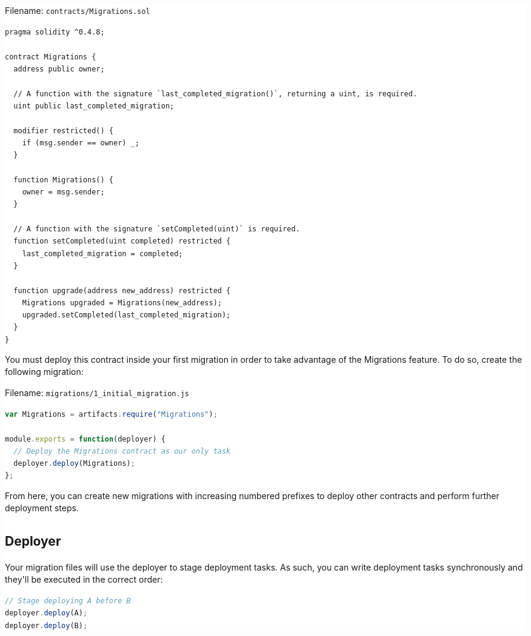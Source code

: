Filename: `contracts/Migrations.sol`

```
pragma solidity ^0.4.8;

contract Migrations {
  address public owner;

  // A function with the signature `last_completed_migration()`, returning a uint, is required.
  uint public last_completed_migration;

  modifier restricted() {
    if (msg.sender == owner) _;
  }

  function Migrations() {
    owner = msg.sender;
  }

  // A function with the signature `setCompleted(uint)` is required.
  function setCompleted(uint completed) restricted {
    last_completed_migration = completed;
  }

  function upgrade(address new_address) restricted {
    Migrations upgraded = Migrations(new_address);
    upgraded.setCompleted(last_completed_migration);
  }
}
```

You must deploy this contract inside your first migration in order to take advantage of the Migrations feature. To do so, create the following migration:

Filename: `migrations/1_initial_migration.js`

```javascript
var Migrations = artifacts.require("Migrations");

module.exports = function(deployer) {
  // Deploy the Migrations contract as our only task
  deployer.deploy(Migrations);
};
```

From here, you can create new migrations with increasing numbered prefixes to deploy other contracts and perform further deployment steps.

## Deployer

Your migration files will use the deployer to stage deployment tasks. As such, you can write deployment tasks synchronously and they'll be executed in the correct order:

```javascript
// Stage deploying A before B
deployer.deploy(A);
deployer.deploy(B);
```
